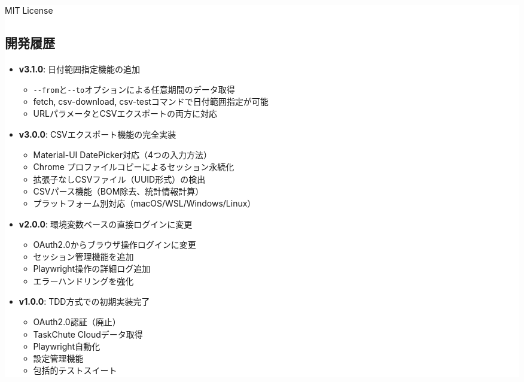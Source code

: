 MIT License

## 開発履歴

- **v3.1.0**: 日付範囲指定機能の追加
  - `--from`と`--to`オプションによる任意期間のデータ取得
  - fetch, csv-download, csv-testコマンドで日付範囲指定が可能
  - URLパラメータとCSVエクスポートの両方に対応

- **v3.0.0**: CSVエクスポート機能の完全実装
  - Material-UI DatePicker対応（4つの入力方法）
  - Chrome プロファイルコピーによるセッション永続化
  - 拡張子なしCSVファイル（UUID形式）の検出
  - CSVパース機能（BOM除去、統計情報計算）
  - プラットフォーム別対応（macOS/WSL/Windows/Linux）

- **v2.0.0**: 環境変数ベースの直接ログインに変更
  - OAuth2.0からブラウザ操作ログインに変更
  - セッション管理機能を追加
  - Playwright操作の詳細ログ追加
  - エラーハンドリングを強化

- **v1.0.0**: TDD方式での初期実装完了
  - OAuth2.0認証（廃止）
  - TaskChute Cloudデータ取得
  - Playwright自動化
  - 設定管理機能
  - 包括的テストスイート